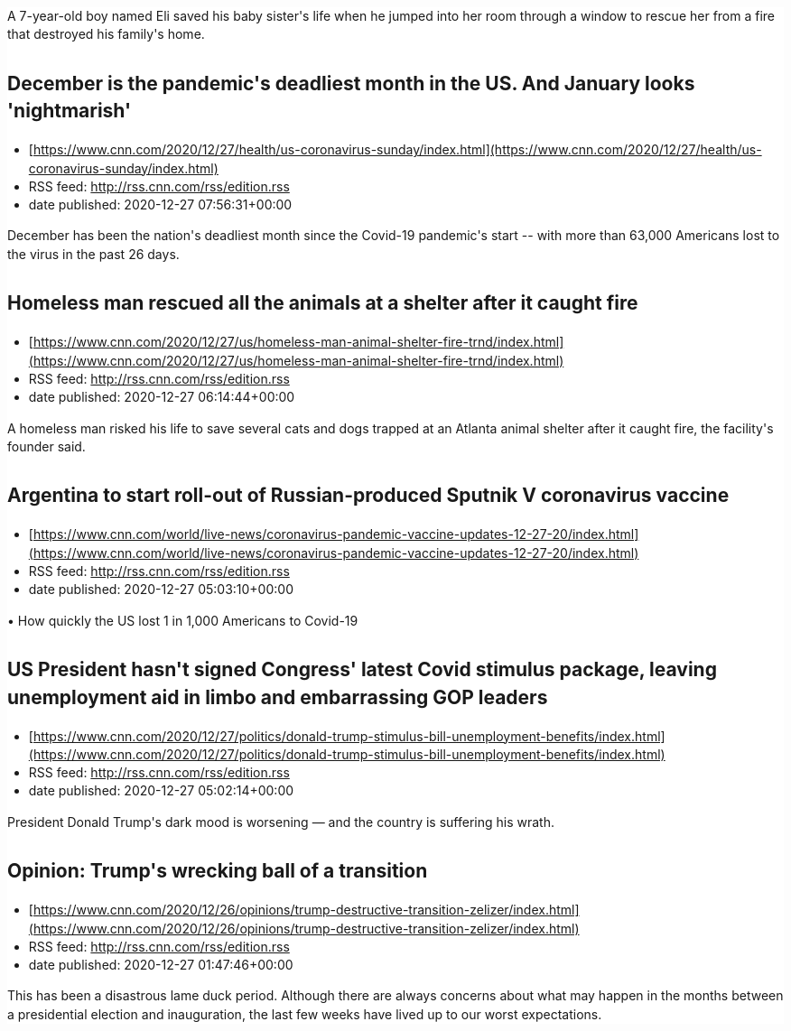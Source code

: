 A 7-year-old boy named Eli saved his baby sister's life when he jumped into her room through a window to rescue her from a fire that destroyed his family's home.

## December is the pandemic's deadliest month in the US. And January looks 'nightmarish'
 - [https://www.cnn.com/2020/12/27/health/us-coronavirus-sunday/index.html](https://www.cnn.com/2020/12/27/health/us-coronavirus-sunday/index.html)
 - RSS feed: http://rss.cnn.com/rss/edition.rss
 - date published: 2020-12-27 07:56:31+00:00

December has been the nation's deadliest month since the Covid-19 pandemic's start -- with more than 63,000 Americans lost to the virus in the past 26 days.

## Homeless man rescued all the animals at a shelter after it caught fire
 - [https://www.cnn.com/2020/12/27/us/homeless-man-animal-shelter-fire-trnd/index.html](https://www.cnn.com/2020/12/27/us/homeless-man-animal-shelter-fire-trnd/index.html)
 - RSS feed: http://rss.cnn.com/rss/edition.rss
 - date published: 2020-12-27 06:14:44+00:00

A homeless man risked his life to save several cats and dogs trapped at an Atlanta animal shelter after it caught fire, the facility's founder said.

## Argentina to start roll-out of Russian-produced Sputnik V coronavirus vaccine
 - [https://www.cnn.com/world/live-news/coronavirus-pandemic-vaccine-updates-12-27-20/index.html](https://www.cnn.com/world/live-news/coronavirus-pandemic-vaccine-updates-12-27-20/index.html)
 - RSS feed: http://rss.cnn.com/rss/edition.rss
 - date published: 2020-12-27 05:03:10+00:00

• How quickly the US lost 1 in 1,000 Americans to Covid-19

## US President hasn't signed Congress' latest Covid stimulus package, leaving unemployment aid in limbo and embarrassing GOP leaders
 - [https://www.cnn.com/2020/12/27/politics/donald-trump-stimulus-bill-unemployment-benefits/index.html](https://www.cnn.com/2020/12/27/politics/donald-trump-stimulus-bill-unemployment-benefits/index.html)
 - RSS feed: http://rss.cnn.com/rss/edition.rss
 - date published: 2020-12-27 05:02:14+00:00

President Donald Trump's dark mood is worsening — and the country is suffering his wrath.

## Opinion: Trump's wrecking ball of a transition
 - [https://www.cnn.com/2020/12/26/opinions/trump-destructive-transition-zelizer/index.html](https://www.cnn.com/2020/12/26/opinions/trump-destructive-transition-zelizer/index.html)
 - RSS feed: http://rss.cnn.com/rss/edition.rss
 - date published: 2020-12-27 01:47:46+00:00

This has been a disastrous lame duck period. Although there are always concerns about what may happen in the months between a presidential election and inauguration, the last few weeks have lived up to our worst expectations.
